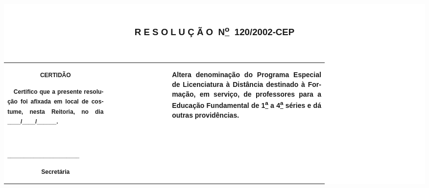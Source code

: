 <body lang=PT-BR style='tab-interval:35.4pt'>

<div class=Section1>

<p class=MsoNormal align=center style='text-align:center'><b style='mso-bidi-font-weight:
normal'><span style='font-size:14.0pt;mso-bidi-font-size:12.0pt;font-family:
Arial;mso-bidi-font-family:"Times New Roman"'><![if !supportEmptyParas]>&nbsp;<![endif]><o:p></o:p></span></b></p>

<p class=MsoNormal align=center style='text-align:center'><b style='mso-bidi-font-weight:
normal'><span style='font-size:14.0pt;mso-bidi-font-size:12.0pt;font-family:
Arial;mso-bidi-font-family:"Times New Roman"'>R E S O L U Ç Ã O<span
style="mso-spacerun: yes">  </span>N<u><sup>o</sup></u><span
style="mso-spacerun: yes">  </span>120/2002-CEP</span></b><span
style='font-family:Arial;mso-bidi-font-family:"Times New Roman"'><o:p></o:p></span></p>

<p class=BodyText21><span style='font-family:Arial;mso-bidi-font-family:"Times New Roman"'><![if !supportEmptyParas]>&nbsp;<![endif]><o:p></o:p></span></p>

<table border=0 cellspacing=0 cellpadding=0 style='border-collapse:collapse;
 mso-padding-alt:0cm 5.4pt 0cm 5.4pt'>
 <tr>
  <td width=196 valign=top style='width:147.15pt;padding:0cm 5.4pt 0cm 5.4pt'>
  <p class=MsoNormal align=center style='text-align:center'><b
  style='mso-bidi-font-weight:normal'><span style='font-size:9.0pt;mso-bidi-font-size:
  12.0pt;font-family:Arial;mso-bidi-font-family:"Times New Roman"'>CERTIDÃO<o:p></o:p></span></b></p>
  <p class=MsoNormal style='text-align:justify'><b style='mso-bidi-font-weight:
  normal'><span style='font-size:9.0pt;mso-bidi-font-size:12.0pt;font-family:
  Arial;mso-bidi-font-family:"Times New Roman"'><span style="mso-spacerun:
  yes">   </span>Certifico que a presente resolução foi afixada em local de
  costume, nesta Reitoria, no dia ____/____/______.<o:p></o:p></span></b></p>
  <p class=MsoNormal style='text-align:justify'><b style='mso-bidi-font-weight:
  normal'><span style='font-size:9.0pt;mso-bidi-font-size:12.0pt;font-family:
  Arial;mso-bidi-font-family:"Times New Roman"'><![if !supportEmptyParas]>&nbsp;<![endif]><o:p></o:p></span></b></p>
  <p class=MsoNormal style='text-align:justify'><b style='mso-bidi-font-weight:
  normal'><span style='font-size:9.0pt;mso-bidi-font-size:12.0pt;font-family:
  Arial;mso-bidi-font-family:"Times New Roman"'>______________________<o:p></o:p></span></b></p>
  <p class=MsoNormal align=center style='text-align:center'><b
  style='mso-bidi-font-weight:normal'><span style='font-size:9.0pt;mso-bidi-font-size:
  12.0pt;font-family:Arial;mso-bidi-font-family:"Times New Roman"'>Secretária<o:p></o:p></span></b></p>
  </td>
  <td width=111 valign=top style='width:83.25pt;padding:0cm 5.4pt 0cm 5.4pt'>
  <p class=MsoNormal style='margin-right:-5.4pt'><![if !supportEmptyParas]>&nbsp;<![endif]><span
  style='font-size:11.0pt;mso-bidi-font-size:12.0pt;font-family:Arial;
  mso-bidi-font-family:"Times New Roman"'><o:p></o:p></span></p>
  </td>
  <td width=305 valign=top style='width:228.6pt;padding:0cm 5.4pt 0cm 5.4pt'>
  <p class=MsoNormal style='text-align:justify'><b style='mso-bidi-font-weight:
  normal'><span style='font-family:Arial;mso-bidi-font-family:"Times New Roman"'>Altera
  denominação do Programa Especial de Licenciatura à Distância destinado à
  Formação, em serviço, de professores para a Educação Fundamental de 1<u><sup>a</sup></u>
  a 4<u><sup>a</sup></u> séries e dá outras providências.<o:p></o:p></span></b></p>
  </td>
 </tr>
</table>
